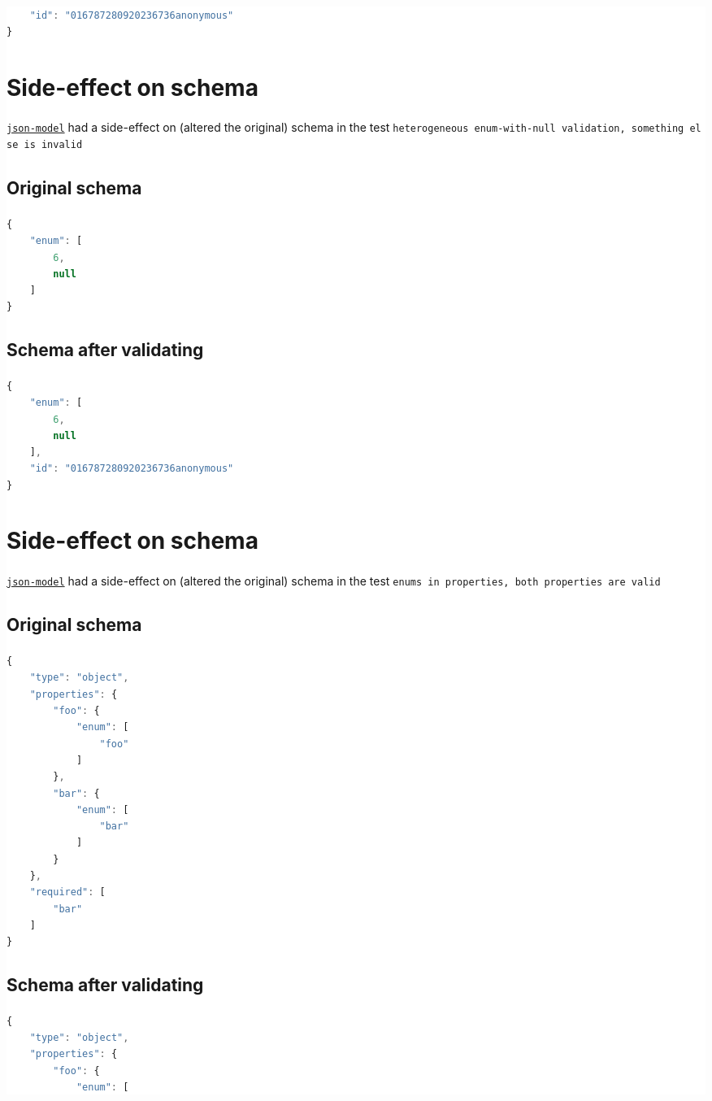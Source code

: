 ```js
	"id": "016787280920236736anonymous"
}
```

# Side-effect on schema
[`json-model`](https://github.com/geraintluff/json-model) had a side-effect on (altered the original) schema in the test `heterogeneous enum-with-null validation, something else is invalid`
## Original schema
```js
{
	"enum": [
		6,
		null
	]
}
```
## Schema after validating
```js
{
	"enum": [
		6,
		null
	],
	"id": "016787280920236736anonymous"
}
```

# Side-effect on schema
[`json-model`](https://github.com/geraintluff/json-model) had a side-effect on (altered the original) schema in the test `enums in properties, both properties are valid`
## Original schema
```js
{
	"type": "object",
	"properties": {
		"foo": {
			"enum": [
				"foo"
			]
		},
		"bar": {
			"enum": [
				"bar"
			]
		}
	},
	"required": [
		"bar"
	]
}
```
## Schema after validating
```js
{
	"type": "object",
	"properties": {
		"foo": {
			"enum": [
```